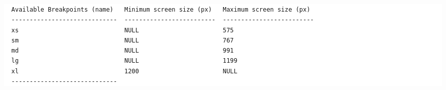       
      Available Breakpoints (name)   Minimum screen size (px)   Maximum screen size (px) 
      -----------------------------  -------------------------  -------------------------
      xs                             NULL                       575                      
      sm                             NULL                       767                      
      md                             NULL                       991                      
      lg                             NULL                       1199                     
      xl                             1200                       NULL                     
      -----------------------------
      

